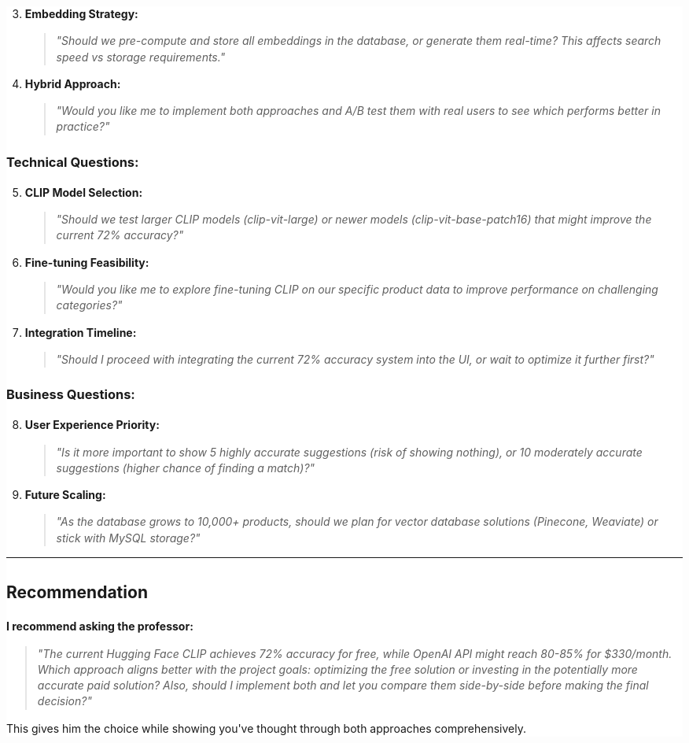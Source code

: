 3. **Embedding Strategy:**
   > *"Should we pre-compute and store all embeddings in the database, or generate them real-time? This affects search speed vs storage requirements."*

4. **Hybrid Approach:**
   > *"Would you like me to implement both approaches and A/B test them with real users to see which performs better in practice?"*

### **Technical Questions:**

5. **CLIP Model Selection:**
   > *"Should we test larger CLIP models (clip-vit-large) or newer models (clip-vit-base-patch16) that might improve the current 72% accuracy?"*

6. **Fine-tuning Feasibility:**
   > *"Would you like me to explore fine-tuning CLIP on our specific product data to improve performance on challenging categories?"*

7. **Integration Timeline:**
   > *"Should I proceed with integrating the current 72% accuracy system into the UI, or wait to optimize it further first?"*

### **Business Questions:**

8. **User Experience Priority:**
   > *"Is it more important to show 5 highly accurate suggestions (risk of showing nothing), or 10 moderately accurate suggestions (higher chance of finding a match)?"*

9. **Future Scaling:**
   > *"As the database grows to 10,000+ products, should we plan for vector database solutions (Pinecone, Weaviate) or stick with MySQL storage?"*

---

## Recommendation

**I recommend asking the professor:**

> *"The current Hugging Face CLIP achieves 72% accuracy for free, while OpenAI API might reach 80-85% for $330/month. Which approach aligns better with the project goals: optimizing the free solution or investing in the potentially more accurate paid solution? Also, should I implement both and let you compare them side-by-side before making the final decision?"*

This gives him the choice while showing you've thought through both approaches comprehensively. 